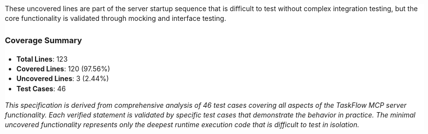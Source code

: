 These uncovered lines are part of the server startup sequence that is difficult to test without complex integration testing, but the core functionality is validated through mocking and interface testing.

### Coverage Summary
- **Total Lines**: 123
- **Covered Lines**: 120 (97.56%)
- **Uncovered Lines**: 3 (2.44%)
- **Test Cases**: 46

*This specification is derived from comprehensive analysis of 46 test cases covering all aspects of the TaskFlow MCP server functionality. Each verified statement is validated by specific test cases that demonstrate the behavior in practice. The minimal uncovered functionality represents only the deepest runtime execution code that is difficult to test in isolation.*
